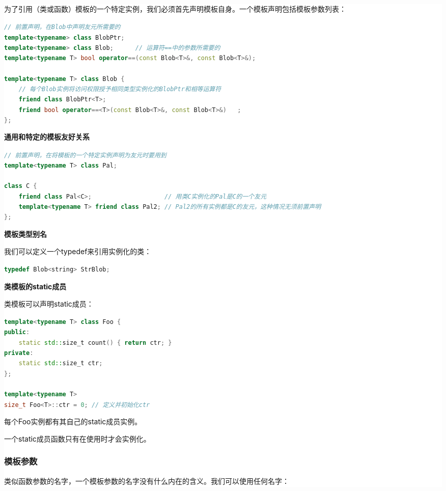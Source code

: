 为了引用（类或函数）模板的一个特定实例，我们必须首先声明模板自身。一个模板声明包括模板参数列表：

```c++
// 前置声明，在Blob中声明友元所需要的
template<typename> class BlobPtr;
template<typename> class Blob;		// 运算符==中的参数所需要的
template<typename T> bool operator==(const Blob<T>&, const Blob<T>&);

template<typename T> class Blob {
	// 每个Blob实例将访问权限授予相同类型实例化的BlobPtr和相等运算符
	friend class BlobPtr<T>;
	friend bool operator==<T>(const Blob<T>&, const Blob<T>&)	;
};
```

**通用和特定的模板友好关系**

```c++
// 前置声明，在将模板的一个特定实例声明为友元时要用到
template<typename T> class Pal;

class C {
	friend class Pal<C>;					// 用类C实例化的Pal是C的一个友元
	template<typename T> friend class Pal2; // Pal2的所有实例都是C的友元，这种情况无须前置声明
};
```

**模板类型别名**

我们可以定义一个typedef来引用实例化的类：

```c++
typedef Blob<string> StrBlob;
```

**类模板的static成员**

类模板可以声明static成员：

```c++
template<typename T> class Foo {
public:
	static std::size_t count() { return ctr; }
private:
	static std::size_t ctr;
};

template<typename T>
size_t Foo<T>::ctr = 0; // 定义并初始化ctr
```

每个Foo实例都有其自己的static成员实例。

一个static成员函数只有在使用时才会实例化。

### 模板参数

类似函数参数的名字，一个模板参数的名字没有什么内在的含义。我们可以使用任何名字：
